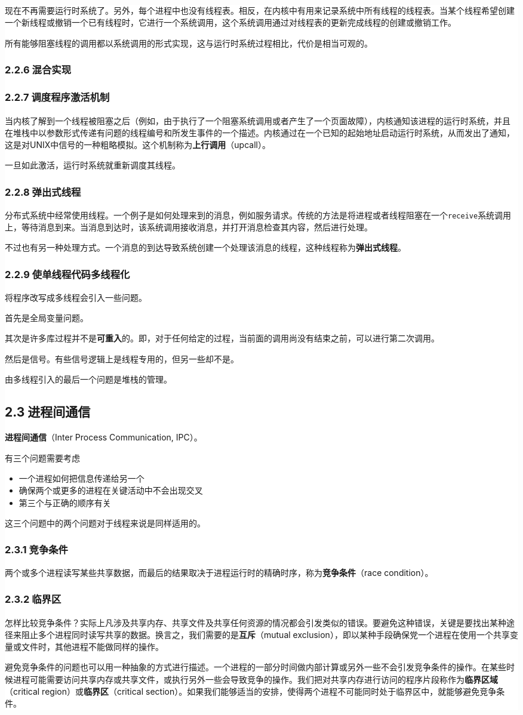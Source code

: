 现在不再需要运行时系统了。另外，每个进程中也没有线程表。相反，在内核中有用来记录系统中所有线程的线程表。当某个线程希望创建一个新线程或撤销一个已有线程时，它进行一个系统调用，这个系统调用通过对线程表的更新完成线程的创建或撤销工作。

所有能够阻塞线程的调用都以系统调用的形式实现，这与运行时系统过程相比，代价是相当可观的。

### 2.2.6 混合实现

### 2.2.7 调度程序激活机制

当内核了解到一个线程被阻塞之后（例如，由于执行了一个阻塞系统调用或者产生了一个页面故障），内核通知该进程的运行时系统，并且在堆栈中以参数形式传递有问题的线程编号和所发生事件的一个描述。内核通过在一个已知的起始地址启动运行时系统，从而发出了通知，这是对UNIX中信号的一种粗略模拟。这个机制称为**上行调用**（upcall）。

一旦如此激活，运行时系统就重新调度其线程。

### 2.2.8 弹出式线程

分布式系统中经常使用线程。一个例子是如何处理来到的消息，例如服务请求。传统的方法是将进程或者线程阻塞在一个`receive`系统调用上，等待消息到来。当消息到达时，该系统调用接收消息，并打开消息检查其内容，然后进行处理。

不过也有另一种处理方式。一个消息的到达导致系统创建一个处理该消息的线程，这种线程称为**弹出式线程**。

### 2.2.9 使单线程代码多线程化

将程序改写成多线程会引入一些问题。

首先是全局变量问题。

其次是许多库过程并不是**可重入**的。即，对于任何给定的过程，当前面的调用尚没有结束之前，可以进行第二次调用。

然后是信号。有些信号逻辑上是线程专用的，但另一些却不是。

由多线程引入的最后一个问题是堆栈的管理。

## 2.3 进程间通信

**进程间通信**（Inter Process Communication, IPC）。

有三个问题需要考虑

- 一个进程如何把信息传递给另一个
- 确保两个或更多的进程在关键活动中不会出现交叉
- 第三个与正确的顺序有关

这三个问题中的两个问题对于线程来说是同样适用的。

### 2.3.1 竞争条件

两个或多个进程读写某些共享数据，而最后的结果取决于进程运行时的精确时序，称为**竞争条件**（race condition）。

### 2.3.2 临界区

怎样比较竞争条件？实际上凡涉及共享内存、共享文件及共享任何资源的情况都会引发类似的错误。要避免这种错误，关键是要找出某种途径来阻止多个进程同时读写共享的数据。换言之，我们需要的是**互斥**（mutual exclusion），即以某种手段确保党一个进程在使用一个共享变量或文件时，其他进程不能做同样的操作。

避免竞争条件的问题也可以用一种抽象的方式进行描述。一个进程的一部分时间做内部计算或另外一些不会引发竞争条件的操作。在某些时候进程可能需要访问共享内存或共享文件，或执行另外一些会导致竞争的操作。我们把对共享内存进行访问的程序片段称作为**临界区域**（critical region）或**临界区**（critical section）。如果我们能够适当的安排，使得两个进程不可能同时处于临界区中，就能够避免竞争条件。
